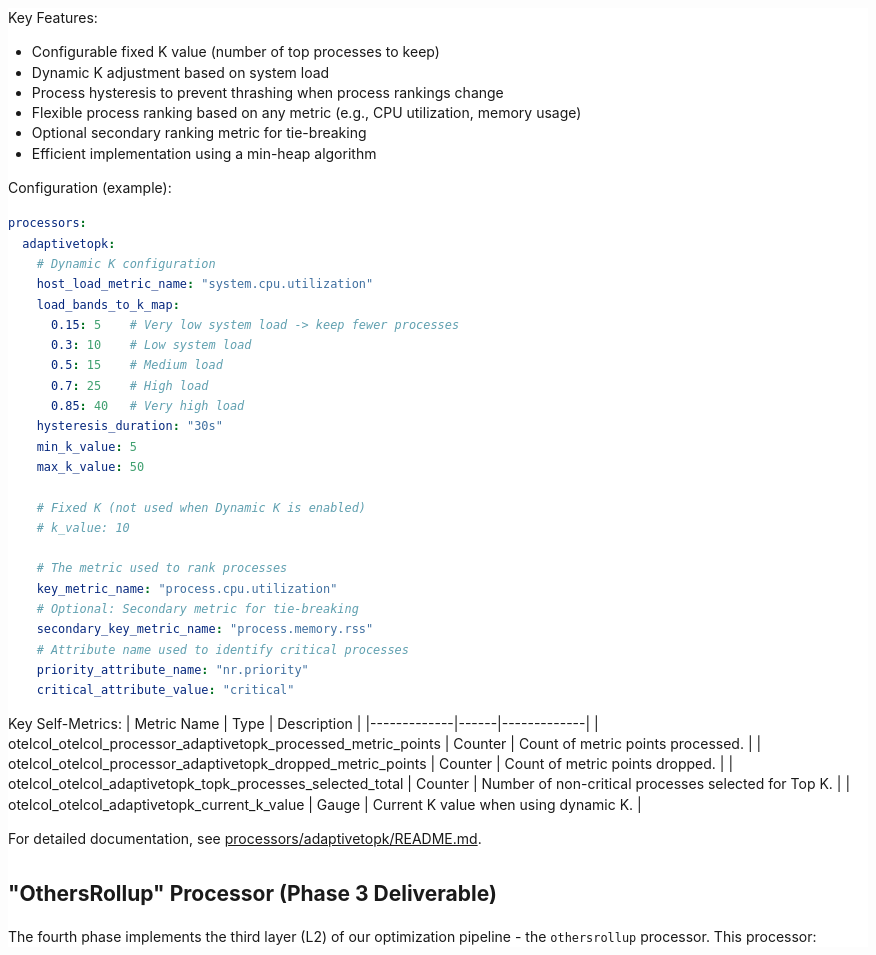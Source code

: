 Key Features:
- Configurable fixed K value (number of top processes to keep)
- Dynamic K adjustment based on system load
- Process hysteresis to prevent thrashing when process rankings change
- Flexible process ranking based on any metric (e.g., CPU utilization, memory usage)
- Optional secondary ranking metric for tie-breaking
- Efficient implementation using a min-heap algorithm

Configuration (example):
```yaml
processors:
  adaptivetopk:
    # Dynamic K configuration
    host_load_metric_name: "system.cpu.utilization"
    load_bands_to_k_map:
      0.15: 5    # Very low system load -> keep fewer processes
      0.3: 10    # Low system load
      0.5: 15    # Medium load
      0.7: 25    # High load
      0.85: 40   # Very high load
    hysteresis_duration: "30s"
    min_k_value: 5
    max_k_value: 50

    # Fixed K (not used when Dynamic K is enabled)
    # k_value: 10

    # The metric used to rank processes
    key_metric_name: "process.cpu.utilization"
    # Optional: Secondary metric for tie-breaking
    secondary_key_metric_name: "process.memory.rss"
    # Attribute name used to identify critical processes
    priority_attribute_name: "nr.priority"
    critical_attribute_value: "critical"
```

Key Self-Metrics:
| Metric Name | Type | Description |
|-------------|------|-------------|
| otelcol_otelcol_processor_adaptivetopk_processed_metric_points | Counter | Count of metric points processed. |
| otelcol_otelcol_processor_adaptivetopk_dropped_metric_points | Counter | Count of metric points dropped. |
| otelcol_otelcol_adaptivetopk_topk_processes_selected_total | Counter | Number of non-critical processes selected for Top K. |
| otelcol_otelcol_adaptivetopk_current_k_value | Gauge | Current K value when using dynamic K. |

For detailed documentation, see [processors/adaptivetopk/README.md](processors/adaptivetopk/README.md).

## "OthersRollup" Processor (Phase 3 Deliverable)

The fourth phase implements the third layer (L2) of our optimization pipeline - the `othersrollup` processor. This processor:
